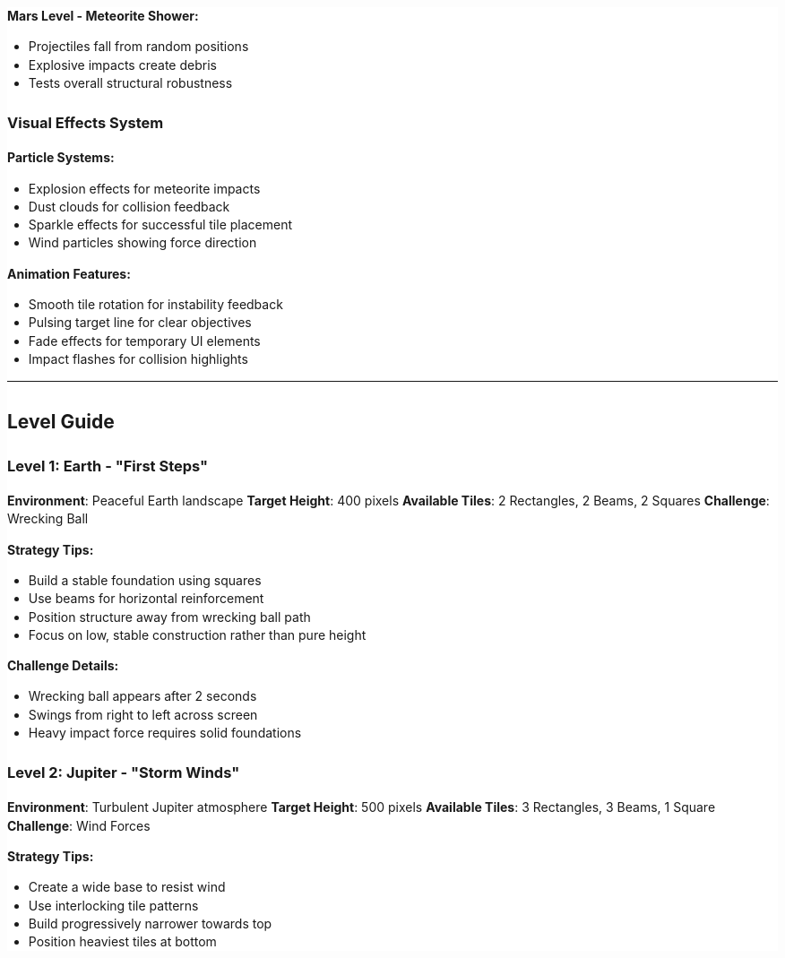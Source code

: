 **Mars Level - Meteorite Shower:**
- Projectiles fall from random positions
- Explosive impacts create debris
- Tests overall structural robustness

### Visual Effects System

**Particle Systems:**
- Explosion effects for meteorite impacts
- Dust clouds for collision feedback
- Sparkle effects for successful tile placement
- Wind particles showing force direction

**Animation Features:**
- Smooth tile rotation for instability feedback
- Pulsing target line for clear objectives
- Fade effects for temporary UI elements
- Impact flashes for collision highlights

---

## Level Guide

### Level 1: Earth - "First Steps"

**Environment**: Peaceful Earth landscape
**Target Height**: 400 pixels
**Available Tiles**: 2 Rectangles, 2 Beams, 2 Squares
**Challenge**: Wrecking Ball

**Strategy Tips:**
- Build a stable foundation using squares
- Use beams for horizontal reinforcement
- Position structure away from wrecking ball path
- Focus on low, stable construction rather than pure height

**Challenge Details:**
- Wrecking ball appears after 2 seconds
- Swings from right to left across screen
- Heavy impact force requires solid foundations

### Level 2: Jupiter - "Storm Winds"

**Environment**: Turbulent Jupiter atmosphere
**Target Height**: 500 pixels
**Available Tiles**: 3 Rectangles, 3 Beams, 1 Square
**Challenge**: Wind Forces

**Strategy Tips:**
- Create a wide base to resist wind
- Use interlocking tile patterns
- Build progressively narrower towards top
- Position heaviest tiles at bottom
